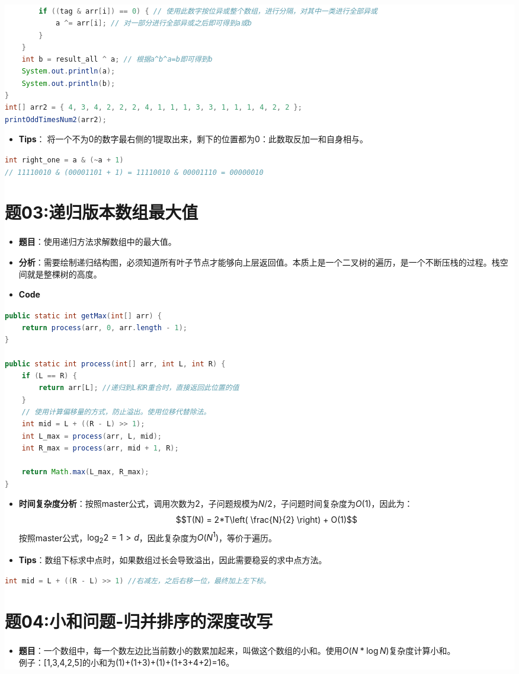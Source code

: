 ```java
        if ((tag & arr[i]) == 0) { // 使用此数字按位异或整个数组，进行分隔，对其中一类进行全部异或
            a ^= arr[i]; // 对一部分进行全部异或之后即可得到a或b
        }
    }
    int b = result_all ^ a; // 根据a^b^a=b即可得到b
    System.out.println(a);
    System.out.println(b);
}
int[] arr2 = { 4, 3, 4, 2, 2, 2, 4, 1, 1, 1, 3, 3, 1, 1, 1, 4, 2, 2 };
printOddTimesNum2(arr2);
```

- **Tips**：
将一个不为0的数字最右侧的1提取出来，剩下的位置都为0：此数取反加一和自身相与。
```C++
int right_one = a & (~a + 1)
// 11110010 & (00001101 + 1) = 11110010 & 00001110 = 00000010
```

# 题03:递归版本数组最大值
- **题目**：使用递归方法求解数组中的最大值。

- **分析**：需要绘制递归结构图，必须知道所有叶子节点才能够向上层返回值。本质上是一个二叉树的遍历，是一个不断压栈的过程。栈空间就是整棵树的高度。

- **Code**
```java
public static int getMax(int[] arr) {
    return process(arr, 0, arr.length - 1);
}

public static int process(int[] arr, int L, int R) {
    if (L == R) {
        return arr[L]; //递归到L和R重合时，直接返回此位置的值
    }
    // 使用计算偏移量的方式，防止溢出。使用位移代替除法。
    int mid = L + ((R - L) >> 1); 
    int L_max = process(arr, L, mid);
    int R_max = process(arr, mid + 1, R);

    return Math.max(L_max, R_max);
}
```

- **时间复杂度分析**：按照master公式，调用次数为2，子问题规模为$N/2$，子问题时间复杂度为$O(1)$，因此为：
$$T(N) = 2*T\left( \frac{N}{2} \right) + O(1)$$
按照master公式，$\log_{2}{2} = 1 > d$，因此复杂度为$O(N^1)$，等价于遍历。

- **Tips**：数组下标求中点时，如果数组过长会导致溢出，因此需要稳妥的求中点方法。  
```java
int mid = L + ((R - L) >> 1) //右减左，之后右移一位，最终加上左下标。
```

# 题04:小和问题-归并排序的深度改写
- **题目**：一个数组中，每一个数左边比当前数小的数累加起来，叫做这个数组的小和。使用$O(N*\log{N})$复杂度计算小和。  
例子：[1,3,4,2,5]的小和为(1)+(1+3)+(1)+(1+3+4+2)=16。
